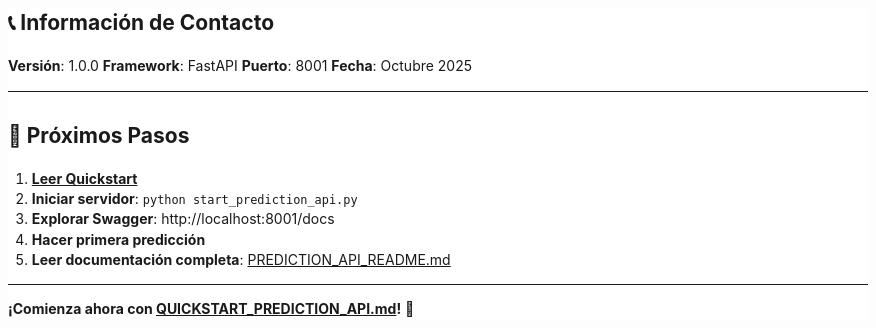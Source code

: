 
## 📞 Información de Contacto

**Versión**: 1.0.0
**Framework**: FastAPI
**Puerto**: 8001
**Fecha**: Octubre 2025

---

## 🎯 Próximos Pasos

1. **[Leer Quickstart](QUICKSTART_PREDICTION_API.md)**
2. **Iniciar servidor**: `python start_prediction_api.py`
3. **Explorar Swagger**: http://localhost:8001/docs
4. **Hacer primera predicción**
5. **Leer documentación completa**: [PREDICTION_API_README.md](PREDICTION_API_README.md)

---

**¡Comienza ahora con [QUICKSTART_PREDICTION_API.md](QUICKSTART_PREDICTION_API.md)!** 🚀
